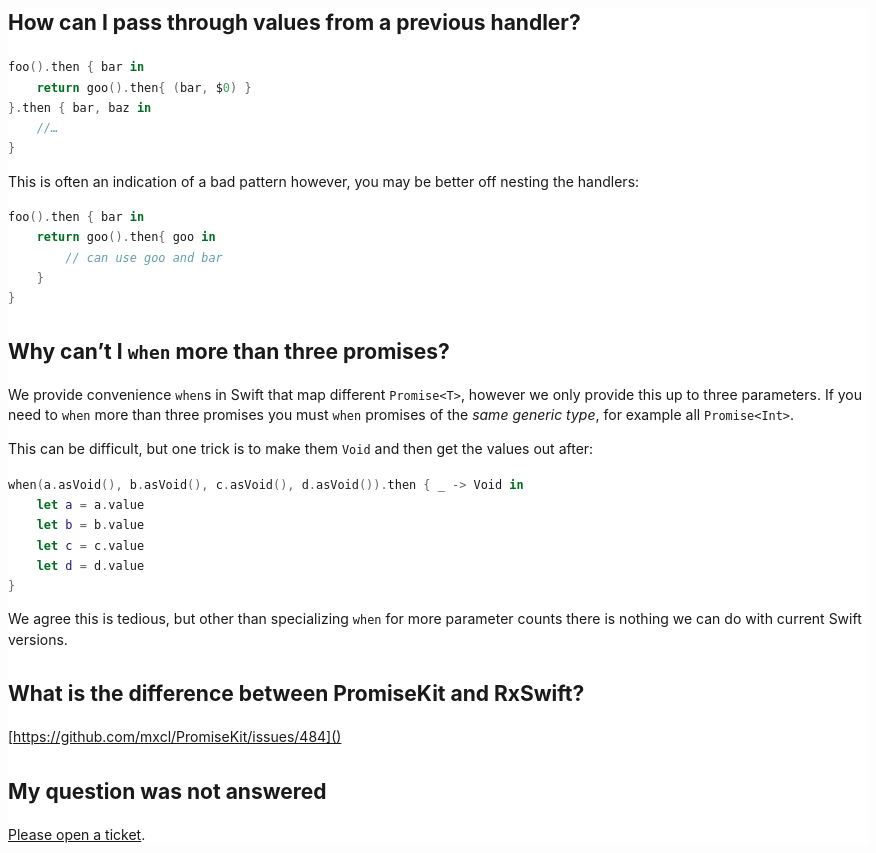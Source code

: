 
## How can I pass through values from a previous handler?

```swift
foo().then { bar in
    return goo().then{ (bar, $0) }
}.then { bar, baz in
    //…
}
```

This is often an indication of a bad pattern however, you may be better off nesting the handlers:

```swift
foo().then { bar in
    return goo().then{ goo in
        // can use goo and bar
    }
}
```


## Why can’t I `when` more than three promises?

We provide convenience `when`s in Swift that map different `Promise<T>`, however we only provide this up to three parameters. If you need to `when` more than three promises you must `when` promises of the *same generic type*, for example all `Promise<Int>`.

This can be difficult, but one trick is to make them `Void` and then get the values out after:

```swift
when(a.asVoid(), b.asVoid(), c.asVoid(), d.asVoid()).then { _ -> Void in
    let a = a.value
    let b = b.value
    let c = c.value
    let d = d.value
}
```

We agree this is tedious, but other than specializing `when` for more parameter counts there is nothing we can do with current Swift versions.


## What is the difference between PromiseKit and RxSwift?

[https://github.com/mxcl/PromiseKit/issues/484]()


## My question was not answered

[Please open a ticket](https://github.com/mxcl/PromiseKit/issues/new).
